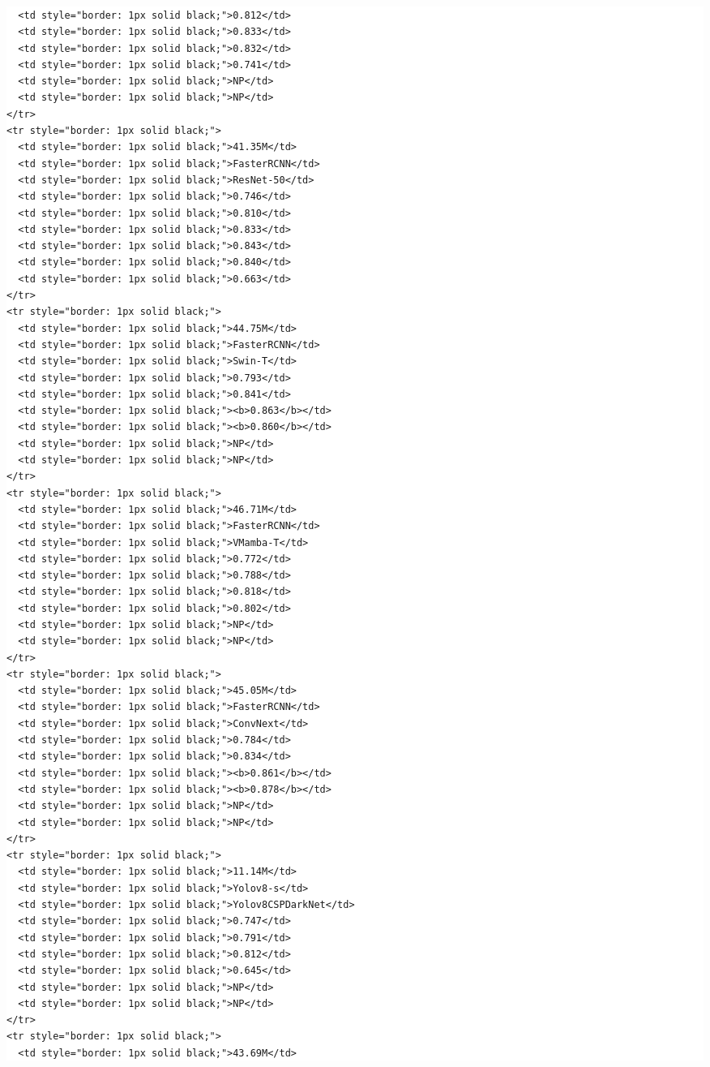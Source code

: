       <td style="border: 1px solid black;">0.812</td>
      <td style="border: 1px solid black;">0.833</td>
      <td style="border: 1px solid black;">0.832</td>
      <td style="border: 1px solid black;">0.741</td>
      <td style="border: 1px solid black;">NP</td>
      <td style="border: 1px solid black;">NP</td>
    </tr>
    <tr style="border: 1px solid black;">
      <td style="border: 1px solid black;">41.35M</td>
      <td style="border: 1px solid black;">FasterRCNN</td>
      <td style="border: 1px solid black;">ResNet-50</td>
      <td style="border: 1px solid black;">0.746</td>
      <td style="border: 1px solid black;">0.810</td>
      <td style="border: 1px solid black;">0.833</td>
      <td style="border: 1px solid black;">0.843</td>
      <td style="border: 1px solid black;">0.840</td>
      <td style="border: 1px solid black;">0.663</td>
    </tr>
    <tr style="border: 1px solid black;">
      <td style="border: 1px solid black;">44.75M</td>
      <td style="border: 1px solid black;">FasterRCNN</td>
      <td style="border: 1px solid black;">Swin-T</td>
      <td style="border: 1px solid black;">0.793</td>
      <td style="border: 1px solid black;">0.841</td>
      <td style="border: 1px solid black;"><b>0.863</b></td>
      <td style="border: 1px solid black;"><b>0.860</b></td>
      <td style="border: 1px solid black;">NP</td>
      <td style="border: 1px solid black;">NP</td>
    </tr>
    <tr style="border: 1px solid black;">
      <td style="border: 1px solid black;">46.71M</td>
      <td style="border: 1px solid black;">FasterRCNN</td>
      <td style="border: 1px solid black;">VMamba-T</td>
      <td style="border: 1px solid black;">0.772</td>
      <td style="border: 1px solid black;">0.788</td>
      <td style="border: 1px solid black;">0.818</td>
      <td style="border: 1px solid black;">0.802</td>
      <td style="border: 1px solid black;">NP</td>
      <td style="border: 1px solid black;">NP</td>
    </tr>
    <tr style="border: 1px solid black;">
      <td style="border: 1px solid black;">45.05M</td>
      <td style="border: 1px solid black;">FasterRCNN</td>
      <td style="border: 1px solid black;">ConvNext</td>
      <td style="border: 1px solid black;">0.784</td>
      <td style="border: 1px solid black;">0.834</td>
      <td style="border: 1px solid black;"><b>0.861</b></td>
      <td style="border: 1px solid black;"><b>0.878</b></td>
      <td style="border: 1px solid black;">NP</td>
      <td style="border: 1px solid black;">NP</td>
    </tr>
    <tr style="border: 1px solid black;">
      <td style="border: 1px solid black;">11.14M</td>
      <td style="border: 1px solid black;">Yolov8-s</td>
      <td style="border: 1px solid black;">Yolov8CSPDarkNet</td>
      <td style="border: 1px solid black;">0.747</td>
      <td style="border: 1px solid black;">0.791</td>
      <td style="border: 1px solid black;">0.812</td>
      <td style="border: 1px solid black;">0.645</td>
      <td style="border: 1px solid black;">NP</td>
      <td style="border: 1px solid black;">NP</td>
    </tr>
    <tr style="border: 1px solid black;">
      <td style="border: 1px solid black;">43.69M</td>